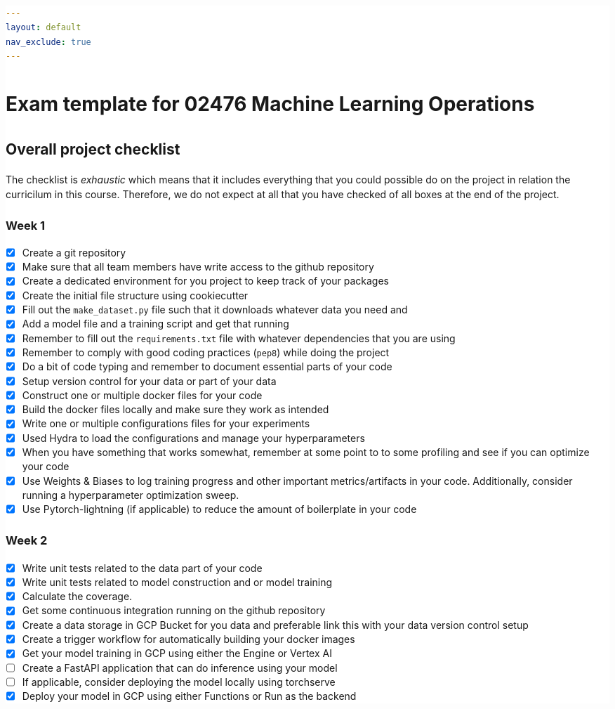 ```yaml
---
layout: default
nav_exclude: true
---
```


# Exam template for 02476 Machine Learning Operations

## Overall project checklist

The checklist is _exhaustic_ which means that it includes everything that you could possible do on the project in
relation the curricilum in this course. Therefore, we do not expect at all that you have checked of all boxes at the
end of the project.

### Week 1

- [x] Create a git repository
- [x] Make sure that all team members have write access to the github repository
- [x] Create a dedicated environment for you project to keep track of your packages
- [x] Create the initial file structure using cookiecutter
- [x] Fill out the `make_dataset.py` file such that it downloads whatever data you need and
- [x] Add a model file and a training script and get that running
- [x] Remember to fill out the `requirements.txt` file with whatever dependencies that you are using
- [x] Remember to comply with good coding practices (`pep8`) while doing the project
- [x] Do a bit of code typing and remember to document essential parts of your code
- [x] Setup version control for your data or part of your data
- [x] Construct one or multiple docker files for your code
- [x] Build the docker files locally and make sure they work as intended
- [x] Write one or multiple configurations files for your experiments
- [x] Used Hydra to load the configurations and manage your hyperparameters
- [x] When you have something that works somewhat, remember at some point to to some profiling and see if
      you can optimize your code
- [x] Use Weights & Biases to log training progress and other important metrics/artifacts in your code. Additionally,
      consider running a hyperparameter optimization sweep.
- [x] Use Pytorch-lightning (if applicable) to reduce the amount of boilerplate in your code

### Week 2

- [x] Write unit tests related to the data part of your code
- [x] Write unit tests related to model construction and or model training
- [x] Calculate the coverage.
- [x] Get some continuous integration running on the github repository
- [x] Create a data storage in GCP Bucket for you data and preferable link this with your data version control setup
- [x] Create a trigger workflow for automatically building your docker images
- [x] Get your model training in GCP using either the Engine or Vertex AI
- [ ] Create a FastAPI application that can do inference using your model
- [ ] If applicable, consider deploying the model locally using torchserve
- [x] Deploy your model in GCP using either Functions or Run as the backend
